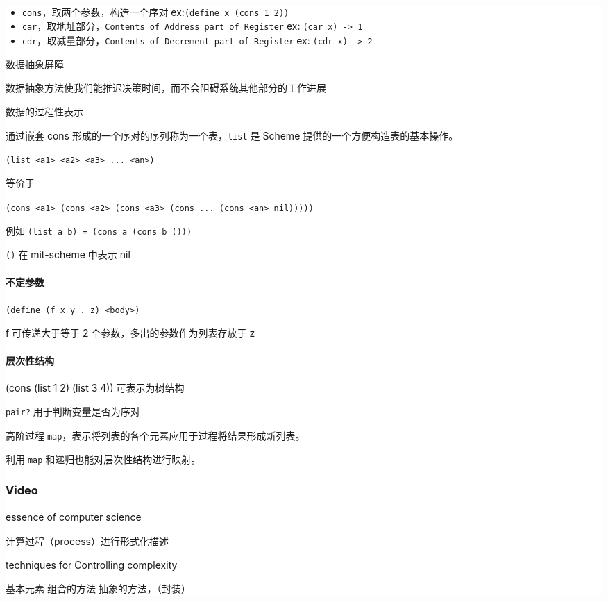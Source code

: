- `cons`，取两个参数，构造一个序对 ex:`(define x (cons 1 2))`
- `car`，取地址部分，`Contents of Address part of Register` ex: `(car x) -> 1`
- `cdr`，取减量部分，`Contents of Decrement part of Register` ex: `(cdr x) -> 2`



数据抽象屏障

数据抽象方法使我们能推迟决策时间，而不会阻碍系统其他部分的工作进展


数据的过程性表示


通过嵌套 cons 形成的一个序对的序列称为一个表，`list` 是 Scheme 提供的一个方便构造表的基本操作。

    (list <a1> <a2> <a3> ... <an>)

等价于

    (cons <a1> (cons <a2> (cons <a3> (cons ... (cons <an> nil)))))
    

例如 `(list a b) = (cons a (cons b ()))`

`()` 在 mit-scheme 中表示 nil

#### 不定参数

    (define (f x y . z) <body>)
    
f 可传递大于等于 2 个参数，多出的参数作为列表存放于 z

#### 层次性结构

(cons (list 1 2) (list 3 4)) 可表示为树结构

`pair?` 用于判断变量是否为序对

高阶过程 `map`，表示将列表的各个元素应用于过程将结果形成新列表。

利用 `map` 和递归也能对层次性结构进行映射。





### Video

essence of computer science


计算过程（process）进行形式化描述

techniques for Controlling complexity



基本元素
组合的方法
抽象的方法，（封装）

